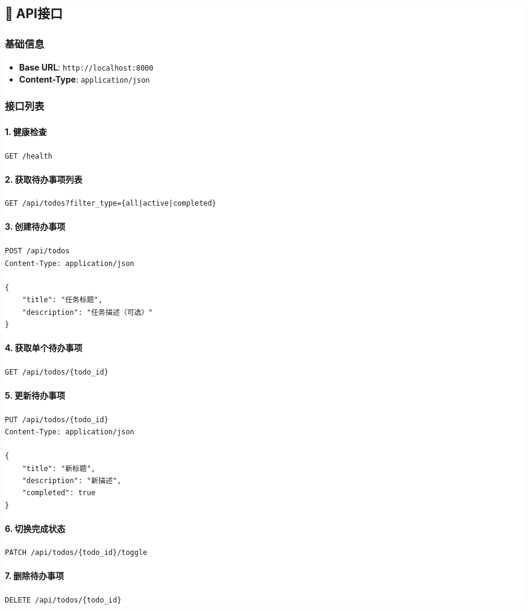 ## 🔌 API接口

### 基础信息

- **Base URL**: `http://localhost:8000`
- **Content-Type**: `application/json`

### 接口列表

#### 1. 健康检查
```http
GET /health
```

#### 2. 获取待办事项列表
```http
GET /api/todos?filter_type={all|active|completed}
```

#### 3. 创建待办事项
```http
POST /api/todos
Content-Type: application/json

{
    "title": "任务标题",
    "description": "任务描述（可选）"
}
```

#### 4. 获取单个待办事项
```http
GET /api/todos/{todo_id}
```

#### 5. 更新待办事项
```http
PUT /api/todos/{todo_id}
Content-Type: application/json

{
    "title": "新标题",
    "description": "新描述",
    "completed": true
}
```

#### 6. 切换完成状态
```http
PATCH /api/todos/{todo_id}/toggle
```

#### 7. 删除待办事项
```http
DELETE /api/todos/{todo_id}
```
